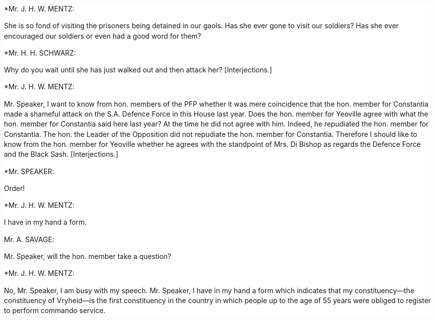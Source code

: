 <from>*Mr. <person refersTo="hansard_za">J. H. W. MENTZ</person>:</from>

<p>She is so fond of visiting the prisoners being detained in our gaols. Has she ever gone to visit our soldiers? Has she ever encouraged our soldiers or even had a good word for them?</p>

</speech>

<speech by="#schwarz">

<from>*Mr. <person refersTo="hansard_za">H. H. SCHWARZ</person>:</from>

<p>Why do you wait until she has just walked out and then attack her? [Interjections.]</p>

</speech>

<speech by="#mentz">

<from><span class="col_3681-3682" refersTo="page_0125"/>*Mr. <person refersTo="hansard_za">J. H. W. MENTZ</person>:</from>

<p>Mr. Speaker, I want to know from hon. members of the PFP whether it was mere coincidence that the hon. member for Constantia made a shameful attack on the S.A. Defence Force in this House last year. Does the hon. member for Yeoville agree with what the hon. member for Constantia said here last year? At the time he did not agree with him. Indeed, he repudiated the hon. member for Constantia. The hon. the Leader of the Opposition did not repudiate the hon. member for Constantia. Therefore I should like to know from the hon. member for Yeoville whether he agrees with the standpoint of Mrs. Di Bishop as regards the Defence Force and the Black Sash. [Interjections.]</p>

</speech>

<speech by="#speaker">

<from>*Mr. <person refersTo="hansard_za">SPEAKER</person>:</from>

<p>Order!</p>

</speech>

<speech by="#mentz">

<from>*Mr. <person refersTo="hansard_za">J. H. W. MENTZ</person>:</from>

<p>I have in my hand a form.</p>

</speech>

<speech by="#savage">

<from>Mr. <person refersTo="hansard_za">A. SAVAGE</person>:</from>

<p>Mr. Speaker, will the hon. member take a question?</p>

</speech>

<speech by="#mentz">

<from>*Mr. <person refersTo="hansard_za">J. H. W. MENTZ</person>:</from>

<p>No, Mr. Speaker, I am busy with my speech. Mr. Speaker, I have in my hand a form which indicates that my constituency&#x2014;the constituency of Vryheid&#x2014;is the first constituency in the country in which people up to the age of 55 years were obliged to register to perform commando service.</p>
